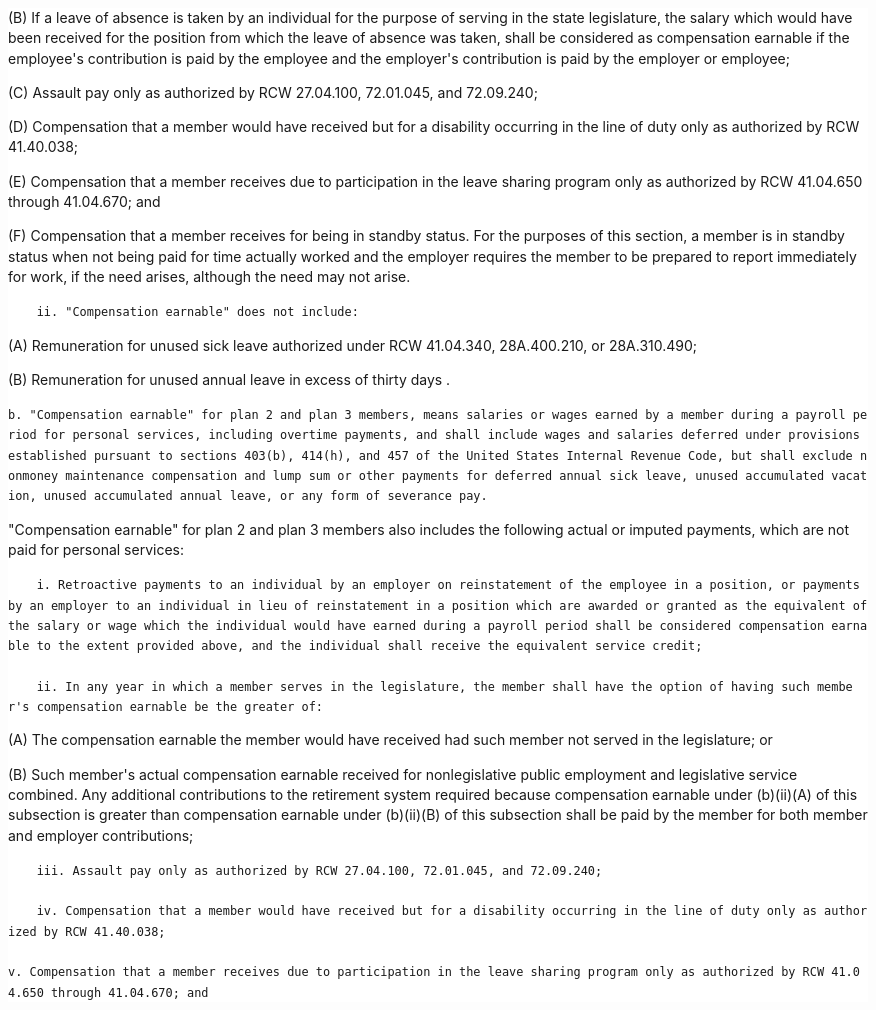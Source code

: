 (B) If a leave of absence is taken by an individual for the purpose of serving in the state legislature, the salary which would have been received for the position from which the leave of absence was taken, shall be considered as compensation earnable if the employee's contribution is paid by the employee and the employer's contribution is paid by the employer or employee;

(C) Assault pay only as authorized by RCW 27.04.100, 72.01.045, and 72.09.240;

(D) Compensation that a member would have received but for a disability occurring in the line of duty only as authorized by RCW 41.40.038;

(E) Compensation that a member receives due to participation in the leave sharing program only as authorized by RCW 41.04.650 through 41.04.670; and

(F) Compensation that a member receives for being in standby status. For the purposes of this section, a member is in standby status when not being paid for time actually worked and the employer requires the member to be prepared to report immediately for work, if the need arises, although the need may not arise.

        ii. "Compensation earnable" does not include:

(A) Remuneration for unused sick leave authorized under RCW 41.04.340, 28A.400.210, or 28A.310.490;

(B) Remuneration for unused annual leave in excess of thirty days .

    b. "Compensation earnable" for plan 2 and plan 3 members, means salaries or wages earned by a member during a payroll period for personal services, including overtime payments, and shall include wages and salaries deferred under provisions established pursuant to sections 403(b), 414(h), and 457 of the United States Internal Revenue Code, but shall exclude nonmoney maintenance compensation and lump sum or other payments for deferred annual sick leave, unused accumulated vacation, unused accumulated annual leave, or any form of severance pay.

"Compensation earnable" for plan 2 and plan 3 members also includes the following actual or imputed payments, which are not paid for personal services:

        i. Retroactive payments to an individual by an employer on reinstatement of the employee in a position, or payments by an employer to an individual in lieu of reinstatement in a position which are awarded or granted as the equivalent of the salary or wage which the individual would have earned during a payroll period shall be considered compensation earnable to the extent provided above, and the individual shall receive the equivalent service credit;

        ii. In any year in which a member serves in the legislature, the member shall have the option of having such member's compensation earnable be the greater of:

(A) The compensation earnable the member would have received had such member not served in the legislature; or

(B) Such member's actual compensation earnable received for nonlegislative public employment and legislative service combined. Any additional contributions to the retirement system required because compensation earnable under (b)(ii)(A) of this subsection is greater than compensation earnable under (b)(ii)(B) of this subsection shall be paid by the member for both member and employer contributions;

        iii. Assault pay only as authorized by RCW 27.04.100, 72.01.045, and 72.09.240;

        iv. Compensation that a member would have received but for a disability occurring in the line of duty only as authorized by RCW 41.40.038;

    v. Compensation that a member receives due to participation in the leave sharing program only as authorized by RCW 41.04.650 through 41.04.670; and
